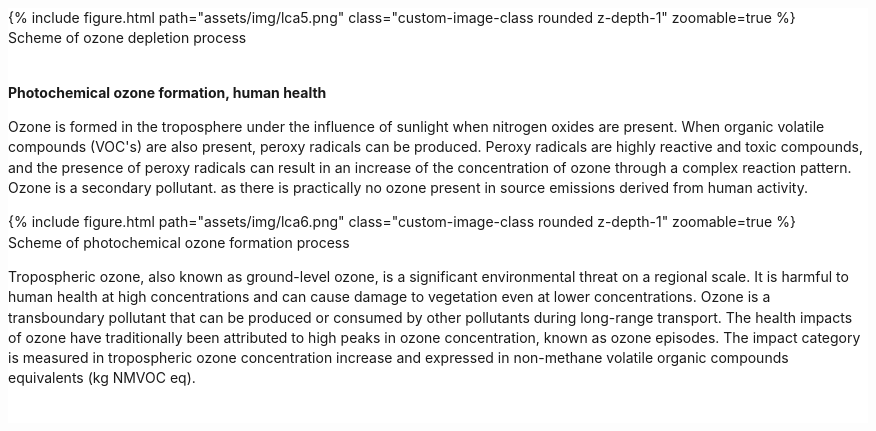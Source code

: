 <div class="row mt-3">
  <div class="col-sm mt-3 mt-md-0 text-center">
    {% include figure.html path="assets/img/lca5.png" class="custom-image-class rounded z-depth-1" zoomable=true %}
  </div>
</div>
<div class="caption">
  Scheme of ozone depletion process
</div>

<style>
.custom-image-class {
  max-width: 100%;
  height: auto;
  max-height: 600px;
}
</style>

<br>

<strong>Photochemical ozone formation, human health</strong>

Ozone is formed in the troposphere under the influence of sunlight when nitrogen oxides are present. When organic volatile compounds (VOC's) are also present, peroxy radicals can be produced. Peroxy radicals are highly reactive and toxic compounds, and the presence of peroxy radicals can result in an increase of the concentration of ozone through a complex reaction pattern. Ozone is a secondary pollutant. as there is practically no ozone present in source emissions derived from human activity.

<div class="row mt-3">
  <div class="col-sm mt-3 mt-md-0 text-center">
    {% include figure.html path="assets/img/lca6.png" class="custom-image-class rounded z-depth-1" zoomable=true %}
  </div>
</div>
<div class="caption">
  Scheme of photochemical ozone formation process
</div>

<style>
.custom-image-class {
  max-width: 100%;
  height: auto;
  max-height: 600px;
}
</style>

Tropospheric ozone, also known as ground-level ozone, is a significant environmental threat on a regional scale. It is harmful to human health at high concentrations and can cause damage to vegetation even at lower concentrations. Ozone is a transboundary pollutant that can be produced or consumed by other pollutants during long-range transport. The health impacts of ozone have traditionally been attributed to high peaks in ozone concentration, known as ozone episodes. The impact category is measured in tropospheric ozone concentration increase and expressed in non-methane volatile organic compounds equivalents (kg NMVOC eq).

<br>
